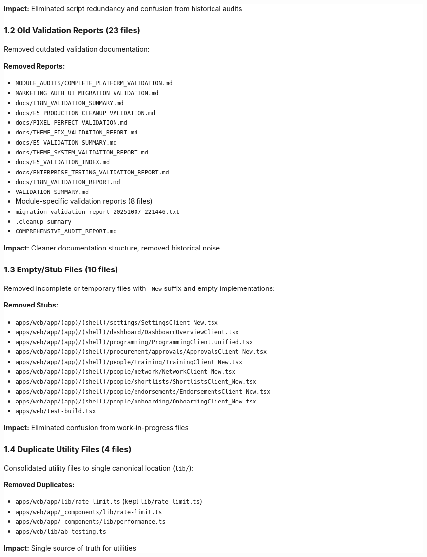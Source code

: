 **Impact:** Eliminated script redundancy and confusion from historical audits

### 1.2 Old Validation Reports (23 files)
Removed outdated validation documentation:

**Removed Reports:**
- `MODULE_AUDITS/COMPLETE_PLATFORM_VALIDATION.md`
- `MARKETING_AUTH_UI_MIGRATION_VALIDATION.md`
- `docs/I18N_VALIDATION_SUMMARY.md`
- `docs/E5_PRODUCTION_CLEANUP_VALIDATION.md`
- `docs/PIXEL_PERFECT_VALIDATION.md`
- `docs/THEME_FIX_VALIDATION_REPORT.md`
- `docs/E5_VALIDATION_SUMMARY.md`
- `docs/THEME_SYSTEM_VALIDATION_REPORT.md`
- `docs/E5_VALIDATION_INDEX.md`
- `docs/ENTERPRISE_TESTING_VALIDATION_REPORT.md`
- `docs/I18N_VALIDATION_REPORT.md`
- `VALIDATION_SUMMARY.md`
- Module-specific validation reports (8 files)
- `migration-validation-report-20251007-221446.txt`
- `.cleanup-summary`
- `COMPREHENSIVE_AUDIT_REPORT.md`

**Impact:** Cleaner documentation structure, removed historical noise

### 1.3 Empty/Stub Files (10 files)
Removed incomplete or temporary files with `_New` suffix and empty implementations:

**Removed Stubs:**
- `apps/web/app/(app)/(shell)/settings/SettingsClient_New.tsx`
- `apps/web/app/(app)/(shell)/dashboard/DashboardOverviewClient.tsx`
- `apps/web/app/(app)/(shell)/programming/ProgrammingClient.unified.tsx`
- `apps/web/app/(app)/(shell)/procurement/approvals/ApprovalsClient_New.tsx`
- `apps/web/app/(app)/(shell)/people/training/TrainingClient_New.tsx`
- `apps/web/app/(app)/(shell)/people/network/NetworkClient_New.tsx`
- `apps/web/app/(app)/(shell)/people/shortlists/ShortlistsClient_New.tsx`
- `apps/web/app/(app)/(shell)/people/endorsements/EndorsementsClient_New.tsx`
- `apps/web/app/(app)/(shell)/people/onboarding/OnboardingClient_New.tsx`
- `apps/web/test-build.tsx`

**Impact:** Eliminated confusion from work-in-progress files

### 1.4 Duplicate Utility Files (4 files)
Consolidated utility files to single canonical location (`lib/`):

**Removed Duplicates:**
- `apps/web/app/lib/rate-limit.ts` (kept `lib/rate-limit.ts`)
- `apps/web/app/_components/lib/rate-limit.ts`
- `apps/web/app/_components/lib/performance.ts`
- `apps/web/lib/ab-testing.ts`

**Impact:** Single source of truth for utilities
